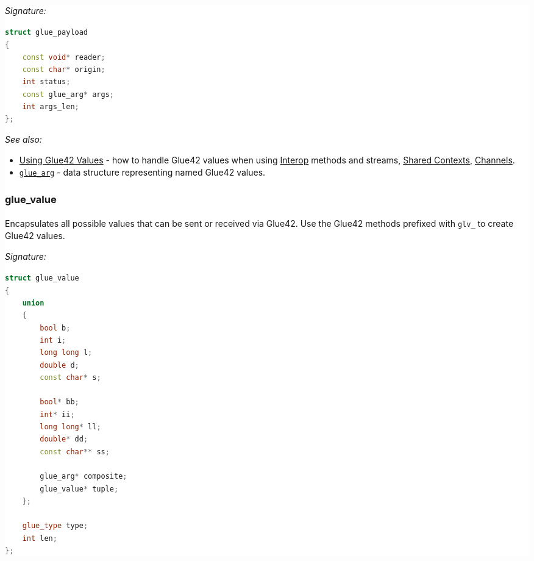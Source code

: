 *Signature:*

```cpp
struct glue_payload
{
	const void* reader;
	const char* origin;
	int status;
	const glue_arg* args;
	int args_len;
};
```

*See also:*

- [Using Glue42 Values](#glue42_c_exports_concepts-using_glue42_values) - how to handle Glue42 values when using [Interop](../../../../glue42-concepts/data-sharing-between-apps/interop/c-exports/index.html) methods and streams, [Shared Contexts](../../../../glue42-concepts/data-sharing-between-apps/shared-contexts/c-exports/index.html), [Channels](../../../../glue42-concepts/data-sharing-between-apps/channels/c-exports/index.html).
- [`glue_arg`](#structs-gluearg) - data structure representing named Glue42 values.

### glue_value

Encapsulates all possible values that can be sent or received via Glue42. Use the Glue42 methods prefixed with `glv_` to create Glue42 values.

*Signature:*

```cpp
struct glue_value
{
	union
	{
		bool b;
		int i;
		long long l;
		double d;
		const char* s;

		bool* bb;
		int* ii;
		long long* ll;
		double* dd;
		const char** ss;

		glue_arg* composite;
		glue_value* tuple;
	};

	glue_type type;
	int len;
};
```
